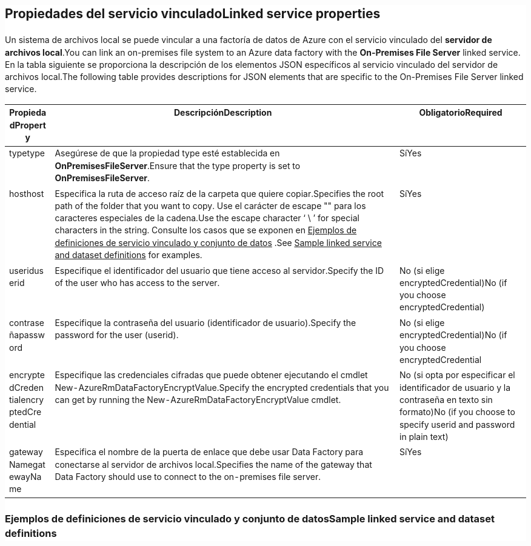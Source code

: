 ## <a name="linked-service-properties"></a><span data-ttu-id="260f5-145">Propiedades del servicio vinculado</span><span class="sxs-lookup"><span data-stu-id="260f5-145">Linked service properties</span></span>
<span data-ttu-id="260f5-146">Un sistema de archivos local se puede vincular a una factoría de datos de Azure con el servicio vinculado del **servidor de archivos local**.</span><span class="sxs-lookup"><span data-stu-id="260f5-146">You can link an on-premises file system to an Azure data factory with the **On-Premises File Server** linked service.</span></span> <span data-ttu-id="260f5-147">En la tabla siguiente se proporciona la descripción de los elementos JSON específicos al servicio vinculado del servidor de archivos local.</span><span class="sxs-lookup"><span data-stu-id="260f5-147">The following table provides descriptions for JSON elements that are specific to the On-Premises File Server linked service.</span></span>

| <span data-ttu-id="260f5-148">Propiedad</span><span class="sxs-lookup"><span data-stu-id="260f5-148">Property</span></span> | <span data-ttu-id="260f5-149">Descripción</span><span class="sxs-lookup"><span data-stu-id="260f5-149">Description</span></span> | <span data-ttu-id="260f5-150">Obligatorio</span><span class="sxs-lookup"><span data-stu-id="260f5-150">Required</span></span> |
| --- | --- | --- |
| <span data-ttu-id="260f5-151">type</span><span class="sxs-lookup"><span data-stu-id="260f5-151">type</span></span> |<span data-ttu-id="260f5-152">Asegúrese de que la propiedad type esté establecida en **OnPremisesFileServer**.</span><span class="sxs-lookup"><span data-stu-id="260f5-152">Ensure that the type property is set to **OnPremisesFileServer**.</span></span> |<span data-ttu-id="260f5-153">Sí</span><span class="sxs-lookup"><span data-stu-id="260f5-153">Yes</span></span> |
| <span data-ttu-id="260f5-154">host</span><span class="sxs-lookup"><span data-stu-id="260f5-154">host</span></span> |<span data-ttu-id="260f5-155">Especifica la ruta de acceso raíz de la carpeta que quiere copiar.</span><span class="sxs-lookup"><span data-stu-id="260f5-155">Specifies the root path of the folder that you want to copy.</span></span> <span data-ttu-id="260f5-156">Use el carácter de escape "\" para los caracteres especiales de la cadena.</span><span class="sxs-lookup"><span data-stu-id="260f5-156">Use the escape character ‘ \ ’ for special characters in the string.</span></span> <span data-ttu-id="260f5-157">Consulte los casos que se exponen en [Ejemplos de definiciones de servicio vinculado y conjunto de datos](#sample-linked-service-and-dataset-definitions) .</span><span class="sxs-lookup"><span data-stu-id="260f5-157">See [Sample linked service and dataset definitions](#sample-linked-service-and-dataset-definitions) for examples.</span></span> |<span data-ttu-id="260f5-158">Sí</span><span class="sxs-lookup"><span data-stu-id="260f5-158">Yes</span></span> |
| <span data-ttu-id="260f5-159">userid</span><span class="sxs-lookup"><span data-stu-id="260f5-159">userid</span></span> |<span data-ttu-id="260f5-160">Especifique el identificador del usuario que tiene acceso al servidor.</span><span class="sxs-lookup"><span data-stu-id="260f5-160">Specify the ID of the user who has access to the server.</span></span> |<span data-ttu-id="260f5-161">No (si elige encryptedCredential)</span><span class="sxs-lookup"><span data-stu-id="260f5-161">No (if you choose encryptedCredential)</span></span> |
| <span data-ttu-id="260f5-162">contraseña</span><span class="sxs-lookup"><span data-stu-id="260f5-162">password</span></span> |<span data-ttu-id="260f5-163">Especifique la contraseña del usuario (identificador de usuario).</span><span class="sxs-lookup"><span data-stu-id="260f5-163">Specify the password for the user (userid).</span></span> |<span data-ttu-id="260f5-164">No (si elige encryptedCredential)</span><span class="sxs-lookup"><span data-stu-id="260f5-164">No (if you choose encryptedCredential</span></span> |
| <span data-ttu-id="260f5-165">encryptedCredential</span><span class="sxs-lookup"><span data-stu-id="260f5-165">encryptedCredential</span></span> |<span data-ttu-id="260f5-166">Especifique las credenciales cifradas que puede obtener ejecutando el cmdlet New-AzureRmDataFactoryEncryptValue.</span><span class="sxs-lookup"><span data-stu-id="260f5-166">Specify the encrypted credentials that you can get by running the New-AzureRmDataFactoryEncryptValue cmdlet.</span></span> |<span data-ttu-id="260f5-167">No (si opta por especificar el identificador de usuario y la contraseña en texto sin formato)</span><span class="sxs-lookup"><span data-stu-id="260f5-167">No (if you choose to specify userid and password in plain text)</span></span> |
| <span data-ttu-id="260f5-168">gatewayName</span><span class="sxs-lookup"><span data-stu-id="260f5-168">gatewayName</span></span> |<span data-ttu-id="260f5-169">Especifica el nombre de la puerta de enlace que debe usar Data Factory para conectarse al servidor de archivos local.</span><span class="sxs-lookup"><span data-stu-id="260f5-169">Specifies the name of the gateway that Data Factory should use to connect to the on-premises file server.</span></span> |<span data-ttu-id="260f5-170">Sí</span><span class="sxs-lookup"><span data-stu-id="260f5-170">Yes</span></span> |


### <a name="sample-linked-service-and-dataset-definitions"></a><span data-ttu-id="260f5-171">Ejemplos de definiciones de servicio vinculado y conjunto de datos</span><span class="sxs-lookup"><span data-stu-id="260f5-171">Sample linked service and dataset definitions</span></span>